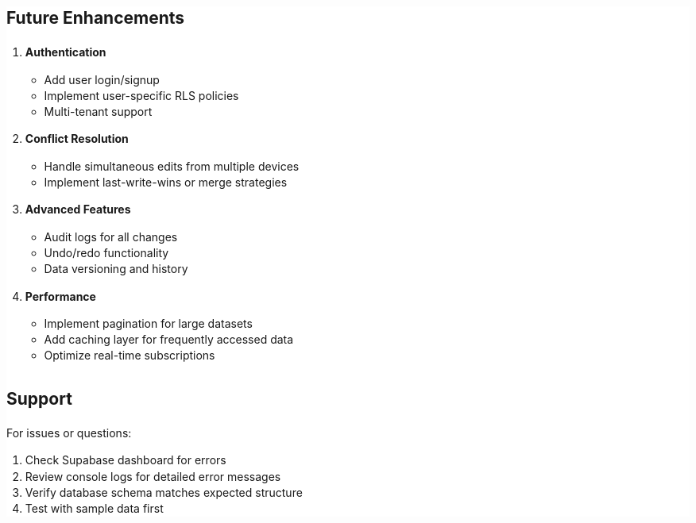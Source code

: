 ## Future Enhancements

1. **Authentication**
   - Add user login/signup
   - Implement user-specific RLS policies
   - Multi-tenant support

2. **Conflict Resolution**
   - Handle simultaneous edits from multiple devices
   - Implement last-write-wins or merge strategies

3. **Advanced Features**
   - Audit logs for all changes
   - Undo/redo functionality
   - Data versioning and history

4. **Performance**
   - Implement pagination for large datasets
   - Add caching layer for frequently accessed data
   - Optimize real-time subscriptions

## Support

For issues or questions:
1. Check Supabase dashboard for errors
2. Review console logs for detailed error messages
3. Verify database schema matches expected structure
4. Test with sample data first
